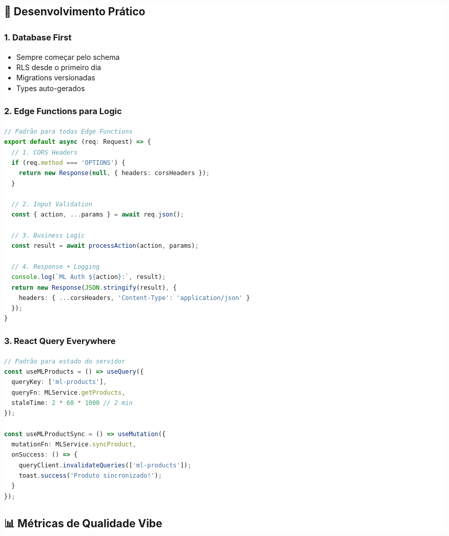 ## 🔧 Desenvolvimento Prático

### **1. Database First**
- Sempre começar pelo schema
- RLS desde o primeiro dia
- Migrations versionadas
- Types auto-gerados

### **2. Edge Functions para Logic**
```typescript
// Padrão para todas Edge Functions
export default async (req: Request) => {
  // 1. CORS Headers
  if (req.method === 'OPTIONS') {
    return new Response(null, { headers: corsHeaders });
  }
  
  // 2. Input Validation
  const { action, ...params } = await req.json();
  
  // 3. Business Logic
  const result = await processAction(action, params);
  
  // 4. Response + Logging
  console.log(`ML Auth ${action}:`, result);
  return new Response(JSON.stringify(result), {
    headers: { ...corsHeaders, 'Content-Type': 'application/json' }
  });
}
```

### **3. React Query Everywhere**
```typescript
// Padrão para estado do servidor
const useMLProducts = () => useQuery({
  queryKey: ['ml-products'],
  queryFn: MLService.getProducts,
  staleTime: 2 * 60 * 1000 // 2 min
});

const useMLProductSync = () => useMutation({
  mutationFn: MLService.syncProduct,
  onSuccess: () => {
    queryClient.invalidateQueries(['ml-products']);
    toast.success('Produto sincronizado!');
  }
});
```

## 📊 Métricas de Qualidade Vibe

